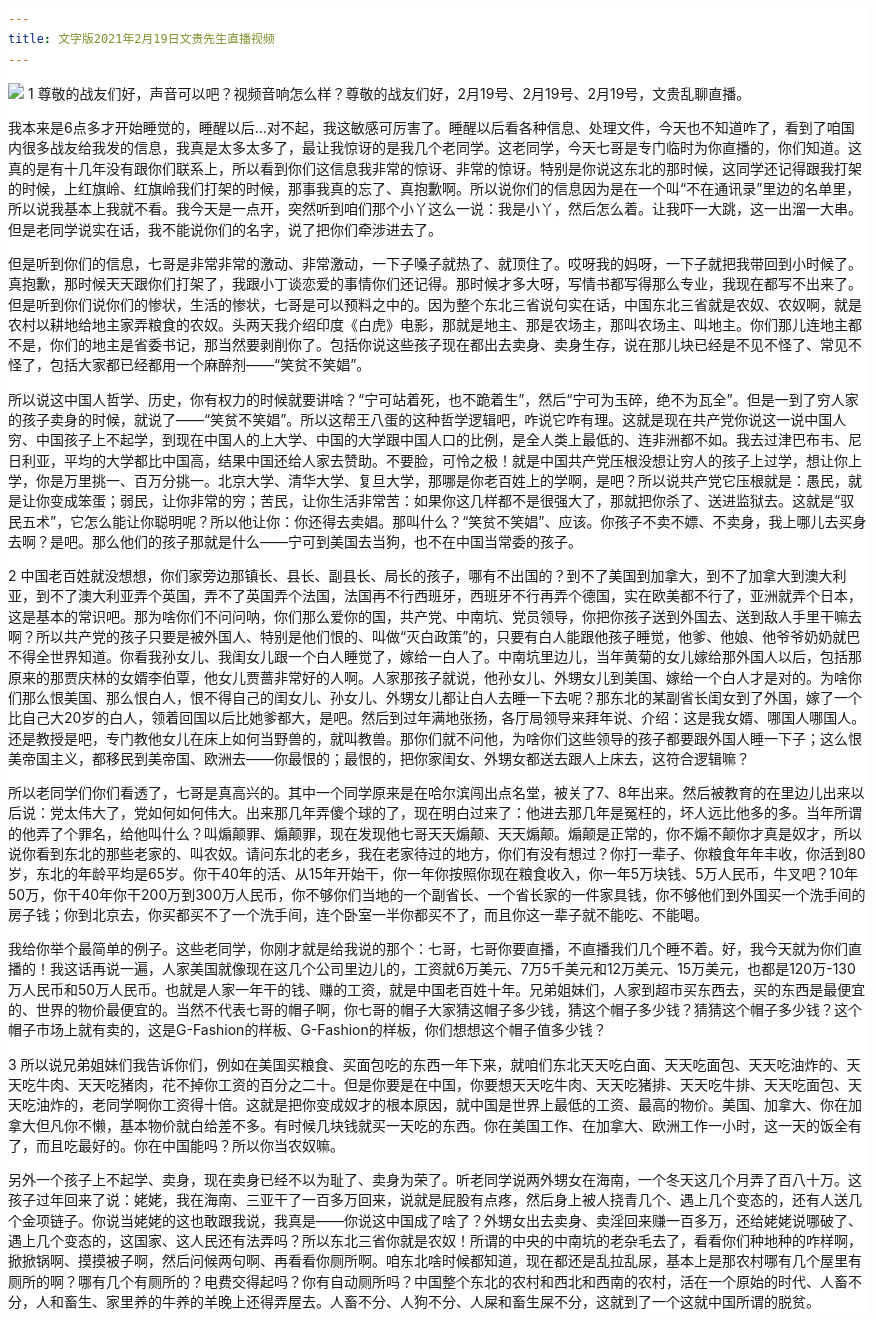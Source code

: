 ```yaml
---
title: 文字版2021年2月19日文贵先生直播视频
---
```


![](https://assets.gnews.org/wp-content/uploads/2021/03/20210219.jpg)
1
尊敬的战友们好，声音可以吧？视频音响怎么样？尊敬的战友们好，2月19号、2月19号、2月19号，文贵乱聊直播。

我本来是6点多才开始睡觉的，睡醒以后…对不起，我这敏感可厉害了。睡醒以后看各种信息、处理文件，今天也不知道咋了，看到了咱国内很多战友给我发的信息，我真是太多太多了，最让我惊讶的是我几个老同学。这老同学，今天七哥是专门临时为你直播的，你们知道。这真的是有十几年没有跟你们联系上，所以看到你们这信息我非常的惊讶、非常的惊讶。特别是你说这东北的那时候，这同学还记得跟我打架的时候，上红旗岭、红旗岭我们打架的时候，那事我真的忘了、真抱歉啊。所以说你们的信息因为是在一个叫“不在通讯录”里边的名单里，所以说我基本上我就不看。我今天是一点开，突然听到咱们那个小丫这么一说：我是小丫，然后怎么着。让我吓一大跳，这一出溜一大串。但是老同学说实在话，我不能说你们的名字，说了把你们牵涉进去了。

但是听到你们的信息，七哥是非常非常的激动、非常激动，一下子嗓子就热了、就顶住了。哎呀我的妈呀，一下子就把我带回到小时候了。真抱歉，那时候天天跟你们打架了，我跟小丁谈恋爱的事情你们还记得。那时候才多大呀，写情书都写得那么专业，我现在都写不出来了。但是听到你们说你们的惨状，生活的惨状，七哥是可以预料之中的。因为整个东北三省说句实在话，中国东北三省就是农奴、农奴啊，就是农村以耕地给地主家弄粮食的农奴。头两天我介绍印度《白虎》电影，那就是地主、那是农场主，那叫农场主、叫地主。你们那儿连地主都不是，你们的地主是省委书记，那当然要剥削你了。包括你说这些孩子现在都出去卖身、卖身生存，说在那儿块已经是不见不怪了、常见不怪了，包括大家都已经都用一个麻醉剂——“笑贫不笑娼”。

所以说这中国人哲学、历史，你有权力的时候就要讲啥？“宁可站着死，也不跪着生”，然后“宁可为玉碎，绝不为瓦全”。但是一到了穷人家的孩子卖身的时候，就说了——“笑贫不笑娼”。所以这帮王八蛋的这种哲学逻辑吧，咋说它咋有理。这就是现在共产党你说这一说中国人穷、中国孩子上不起学，到现在中国人的上大学、中国的大学跟中国人口的比例，是全人类上最低的、连非洲都不如。我去过津巴布韦、尼日利亚，平均的大学都比中国高，结果中国还给人家去赞助。不要脸，可怜之极！就是中国共产党压根没想让穷人的孩子上过学，想让你上学，你是万里挑一、百万分挑一。北京大学、清华大学、复旦大学，那哪是你老百姓上的学啊，是吧？所以说共产党它压根就是：愚民，就是让你变成笨蛋；弱民，让你非常的穷；苦民，让你生活非常苦：如果你这几样都不是很强大了，那就把你杀了、送进监狱去。这就是“驭民五术”，它怎么能让你聪明呢？所以他让你：你还得去卖娼。那叫什么？“笑贫不笑娼”、应该。你孩子不卖不嫖、不卖身，我上哪儿去买身去啊？是吧。那么他们的孩子那就是什么——宁可到美国去当狗，也不在中国当常委的孩子。

2
中国老百姓就没想想，你们家旁边那镇长、县长、副县长、局长的孩子，哪有不出国的？到不了美国到加拿大，到不了加拿大到澳大利亚，到不了澳大利亚弄个英国，弄不了英国弄个法国，法国再不行西班牙，西班牙不行再弄个德国，实在欧美都不行了，亚洲就弄个日本，这是基本的常识吧。那为啥你们不问问呐，你们那么爱你的国，共产党、中南坑、党员领导，你把你孩子送到外国去、送到敌人手里干嘛去啊？所以共产党的孩子只要是被外国人、特别是他们恨的、叫做“灭白政策”的，只要有白人能跟他孩子睡觉，他爹、他娘、他爷爷奶奶就巴不得全世界知道。你看我孙女儿、我闺女儿跟一个白人睡觉了，嫁给一白人了。中南坑里边儿，当年黄菊的女儿嫁给那外国人以后，包括那原来的那贾庆林的女婿李伯覃，他女儿贾蔷非常好的人啊。人家那孩子就说，他孙女儿、外甥女儿到美国、嫁给一个白人才是对的。为啥你们那么恨美国、那么恨白人，恨不得自己的闺女儿、孙女儿、外甥女儿都让白人去睡一下去呢？那东北的某副省长闺女到了外国，嫁了一个比自己大20岁的白人，领着回国以后比她爹都大，是吧。然后到过年满地张扬，各厅局领导来拜年说、介绍：这是我女婿、哪国人哪国人。还是教授是吧，专门教他女儿在床上如何当野兽的，就叫教兽。那你们就不问他，为啥你们这些领导的孩子都要跟外国人睡一下子；这么恨美帝国主义，都移民到美帝国、欧洲去——你最恨的；最恨的，把你家闺女、外甥女都送去跟人上床去，这符合逻辑嘛？

所以老同学们你们看透了，七哥是真高兴的。其中一个同学原来是在哈尔滨闯出点名堂，被关了7、8年出来。然后被教育的在里边儿出来以后说：党太伟大了，党如何如何伟大。出来那几年弄傻个球的了，现在明白过来了：他进去那几年是冤枉的，坏人远比他多的多。当年所谓的他弄了个罪名，给他叫什么？叫煽颠罪、煽颠罪，现在发现他七哥天天煽颠、天天煽颠。煽颠是正常的，你不煽不颠你才真是奴才，所以说你看到东北的那些老家的、叫农奴。请问东北的老乡，我在老家待过的地方，你们有没有想过？你打一辈子、你粮食年年丰收，你活到80岁，东北的年龄平均是65岁。你干40年的活、从15年开始干，你一年你按照你现在粮食收入，你一年5万块钱、5万人民币，牛叉吧？10年50万，你干40年你干200万到300万人民币，你不够你们当地的一个副省长、一个省长家的一件家具钱，你不够他们到外国买一个洗手间的房子钱；你到北京去，你买都买不了一个洗手间，连个卧室一半你都买不了，而且你这一辈子就不能吃、不能喝。

我给你举个最简单的例子。这些老同学，你刚才就是给我说的那个：七哥，七哥你要直播，不直播我们几个睡不着。好，我今天就为你们直播的！我这话再说一遍，人家美国就像现在这几个公司里边儿的，工资就6万美元、7万5千美元和12万美元、15万美元，也都是120万-130万人民币和50万人民币。也就是人家一年干的钱、赚的工资，就是中国老百姓十年。兄弟姐妹们，人家到超市买东西去，买的东西是最便宜的、世界的物价最便宜的。当然不代表七哥的帽子啊，你七哥的帽子大家猜这帽子多少钱，猜这个帽子多少钱？猜猜这个帽子多少钱？这个帽子市场上就有卖的，这是G-Fashion的样板、G-Fashion的样板，你们想想这个帽子值多少钱？

3
所以说兄弟姐妹们我告诉你们，例如在美国买粮食、买面包吃的东西一年下来，就咱们东北天天吃白面、天天吃面包、天天吃油炸的、天天吃牛肉、天天吃猪肉，花不掉你工资的百分之二十。但是你要是在中国，你要想天天吃牛肉、天天吃猪排、天天吃牛排、天天吃面包、天天吃油炸的，老同学啊你工资得十倍。这就是把你变成奴才的根本原因，就中国是世界上最低的工资、最高的物价。美国、加拿大、你在加拿大但凡你不懒，基本物价就白给差不多。有时候几块钱就买一天吃的东西。你在美国工作、在加拿大、欧洲工作一小时，这一天的饭全有了，而且吃最好的。你在中国能吗？所以你当农奴嘛。

另外一个孩子上不起学、卖身，现在卖身已经不以为耻了、卖身为荣了。听老同学说两外甥女在海南，一个冬天这几个月弄了百八十万。这孩子过年回来了说：姥姥，我在海南、三亚干了一百多万回来，说就是屁股有点疼，然后身上被人挠青几个、遇上几个变态的，还有人送几个金项链子。你说当姥姥的这也敢跟我说，我真是——你说这中国成了啥了？外甥女出去卖身、卖淫回来赚一百多万，还给姥姥说哪破了、遇上几个变态的，这国家、这人民还有法弄吗？所以东北三省你就是农奴！所谓的中央的中南坑的老杂毛去了，看看你们种地种的咋样啊，掀掀锅啊、摸摸被子啊，然后问候两句啊、再看看你厕所啊。咱东北啥时候都知道，现在都还是乱拉乱尿，基本上是那农村哪有几个屋里有厕所的啊？哪有几个有厕所的？电费交得起吗？你有自动厕所吗？中国整个东北的农村和西北和西南的农村，活在一个原始的时代、人畜不分，人和畜生、家里养的牛养的羊晚上还得弄屋去。人畜不分、人狗不分、人屎和畜生屎不分，这就到了一个这就中国所谓的脱贫。
